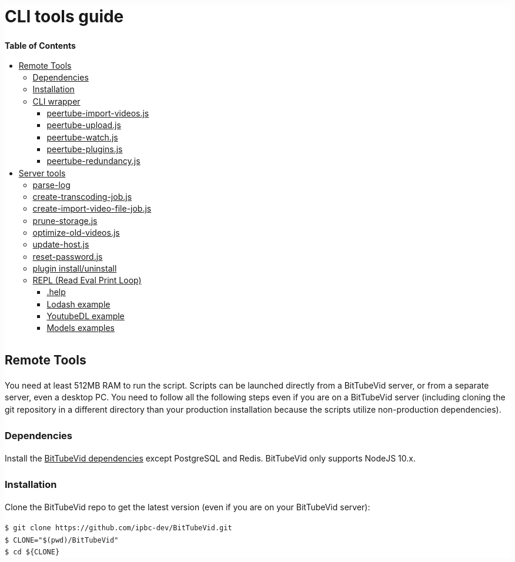 # CLI tools guide



**Table of Contents**

- [Remote Tools](#remote-tools)
  - [Dependencies](#dependencies)
  - [Installation](#installation)
  - [CLI wrapper](#cli-wrapper)
    - [peertube-import-videos.js](#peertube-import-videosjs)
    - [peertube-upload.js](#peertube-uploadjs)
    - [peertube-watch.js](#peertube-watchjs)
    - [peertube-plugins.js](#peertube-pluginsjs)
    - [peertube-redundancy.js](#peertube-redundancyjs)
- [Server tools](#server-tools)
  - [parse-log](#parse-log)
  - [create-transcoding-job.js](#create-transcoding-jobjs)
  - [create-import-video-file-job.js](#create-import-video-file-jobjs)
  - [prune-storage.js](#prune-storagejs)
  - [optimize-old-videos.js](#optimize-old-videosjs)
  - [update-host.js](#update-hostjs)
  - [reset-password.js](#reset-passwordjs)
  - [plugin install/uninstall](#plugin-installuninstall)
  - [REPL (Read Eval Print Loop)](#repl-read-eval-print-loop)
    - [.help](#help)
    - [Lodash example](#lodash-example)
    - [YoutubeDL example](#youtubedl-example)
    - [Models examples](#models-examples)



## Remote Tools

You need at least 512MB RAM to run the script.
Scripts can be launched directly from a BitTubeVid server, or from a separate server, even a desktop PC.
You need to follow all the following steps even if you are on a BitTubeVid server (including cloning the git repository in a different directory than your production installation because the scripts utilize non-production dependencies).

### Dependencies

Install the [BitTubeVid dependencies](dependencies.md) except PostgreSQL and Redis.
BitTubeVid only supports NodeJS 10.x.

### Installation

Clone the BitTubeVid repo to get the latest version (even if you are on your BitTubeVid server):

```
$ git clone https://github.com/ipbc-dev/BitTubeVid.git
$ CLONE="$(pwd)/BitTubeVid"
$ cd ${CLONE}
```
